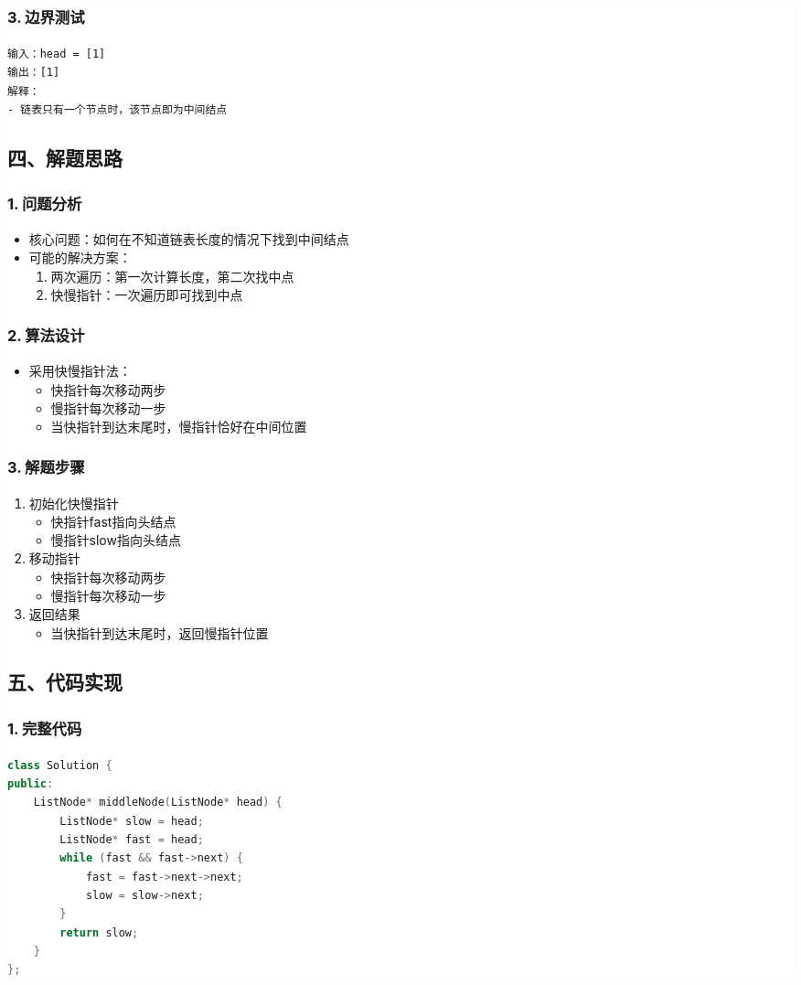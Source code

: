 ### 3. 边界测试
```
输入：head = [1]
输出：[1]
解释：
- 链表只有一个节点时，该节点即为中间结点
```

## 四、解题思路

### 1. 问题分析
- 核心问题：如何在不知道链表长度的情况下找到中间结点
- 可能的解决方案：
  1. 两次遍历：第一次计算长度，第二次找中点
  2. 快慢指针：一次遍历即可找到中点

### 2. 算法设计
- 采用快慢指针法：
  - 快指针每次移动两步
  - 慢指针每次移动一步
  - 当快指针到达末尾时，慢指针恰好在中间位置

### 3. 解题步骤
1. 初始化快慢指针
   - 快指针fast指向头结点
   - 慢指针slow指向头结点
2. 移动指针
   - 快指针每次移动两步
   - 慢指针每次移动一步
3. 返回结果
   - 当快指针到达末尾时，返回慢指针位置

## 五、代码实现

### 1. 完整代码
```cpp
class Solution {
public:
    ListNode* middleNode(ListNode* head) {
        ListNode* slow = head;
        ListNode* fast = head;
        while (fast && fast->next) {
            fast = fast->next->next;
            slow = slow->next;
        }
        return slow;
    }
};
```
